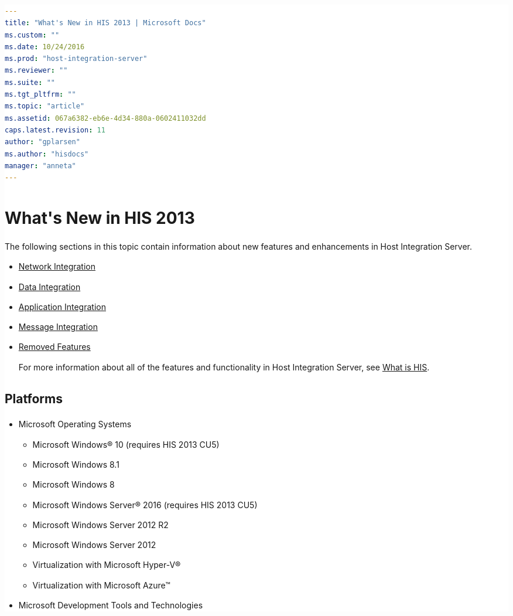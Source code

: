 ```yaml
---
title: "What's New in HIS 2013 | Microsoft Docs"
ms.custom: ""
ms.date: 10/24/2016
ms.prod: "host-integration-server"
ms.reviewer: ""
ms.suite: ""
ms.tgt_pltfrm: ""
ms.topic: "article"
ms.assetid: 067a6382-eb6e-4d34-880a-0602411032dd
caps.latest.revision: 11
author: "gplarsen"
ms.author: "hisdocs"
manager: "anneta"
---
```

# What's New in HIS 2013
The following sections in this topic contain information about new features and enhancements in Host Integration Server.  
  
- [Network Integration](../install-and-config-guides/what-s-new-in-his-2013.md#NetworkInteg)  
  
- [Data Integration](../install-and-config-guides/what-s-new-in-his-2013.md#DatIntegration)  
  
- [Application Integration](../install-and-config-guides/what-s-new-in-his-2013.md#AppIntegration)  
  
- [Message Integration](../install-and-config-guides/what-s-new-in-his-2013.md#MessageIntegration)  
  
- [Removed Features](../install-and-config-guides/what-s-new-in-his-2013.md#Removed)  
  
  For more information about all of the features and functionality in Host Integration Server, see [What is HIS](../what-is-his.md).  
  
## Platforms  
  
-   Microsoft Operating Systems  
  
    -   Microsoft Windows® 10 (requires HIS 2013 CU5)
    
    -   Microsoft Windows 8.1
  
    -   Microsoft Windows 8  
  
    -   Microsoft Windows Server® 2016 (requires HIS 2013 CU5)
  
    -   Microsoft Windows Server 2012 R2
    
    -   Microsoft Windows Server 2012  
  
    -   Virtualization with Microsoft Hyper-V®  
  
    -   Virtualization with Microsoft Azure™  
  
-   Microsoft Development Tools and Technologies  
  